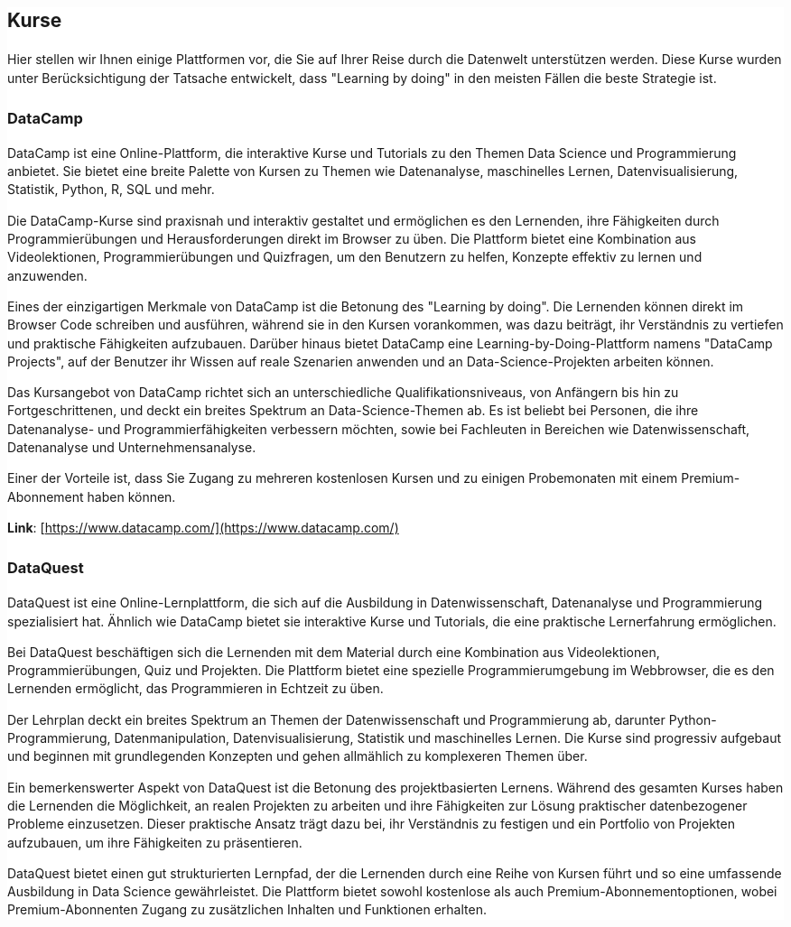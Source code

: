## Kurse

Hier stellen wir Ihnen einige Plattformen vor, die Sie auf Ihrer Reise durch die Datenwelt unterstützen werden. Diese Kurse wurden unter Berücksichtigung der Tatsache entwickelt, dass "Learning by doing" in den meisten Fällen die beste Strategie ist.

### DataCamp

DataCamp ist eine Online-Plattform, die interaktive Kurse und Tutorials zu den Themen Data Science und Programmierung anbietet. Sie bietet eine breite Palette von Kursen zu Themen wie Datenanalyse, maschinelles Lernen, Datenvisualisierung, Statistik, Python, R, SQL und mehr.

Die DataCamp-Kurse sind praxisnah und interaktiv gestaltet und ermöglichen es den Lernenden, ihre Fähigkeiten durch Programmierübungen und Herausforderungen direkt im Browser zu üben. Die Plattform bietet eine Kombination aus Videolektionen, Programmierübungen und Quizfragen, um den Benutzern zu helfen, Konzepte effektiv zu lernen und anzuwenden.

Eines der einzigartigen Merkmale von DataCamp ist die Betonung des "Learning by doing". Die Lernenden können direkt im Browser Code schreiben und ausführen, während sie in den Kursen vorankommen, was dazu beiträgt, ihr Verständnis zu vertiefen und praktische Fähigkeiten aufzubauen. Darüber hinaus bietet DataCamp eine Learning-by-Doing-Plattform namens "DataCamp Projects", auf der Benutzer ihr Wissen auf reale Szenarien anwenden und an Data-Science-Projekten arbeiten können.

Das Kursangebot von DataCamp richtet sich an unterschiedliche Qualifikationsniveaus, von Anfängern bis hin zu Fortgeschrittenen, und deckt ein breites Spektrum an Data-Science-Themen ab. Es ist beliebt bei Personen, die ihre Datenanalyse- und Programmierfähigkeiten verbessern möchten, sowie bei Fachleuten in Bereichen wie Datenwissenschaft, Datenanalyse und Unternehmensanalyse.

Einer der Vorteile ist, dass Sie Zugang zu mehreren kostenlosen Kursen und zu einigen Probemonaten mit einem Premium-Abonnement haben können.

**Link**: [https://www.datacamp.com/](https://www.datacamp.com/)

### DataQuest

DataQuest ist eine Online-Lernplattform, die sich auf die Ausbildung in Datenwissenschaft, Datenanalyse und Programmierung spezialisiert hat. Ähnlich wie DataCamp bietet sie interaktive Kurse und Tutorials, die eine praktische Lernerfahrung ermöglichen.

Bei DataQuest beschäftigen sich die Lernenden mit dem Material durch eine Kombination aus Videolektionen, Programmierübungen, Quiz und Projekten. Die Plattform bietet eine spezielle Programmierumgebung im Webbrowser, die es den Lernenden ermöglicht, das Programmieren in Echtzeit zu üben.

Der Lehrplan deckt ein breites Spektrum an Themen der Datenwissenschaft und Programmierung ab, darunter Python-Programmierung, Datenmanipulation, Datenvisualisierung, Statistik und maschinelles Lernen. Die Kurse sind progressiv aufgebaut und beginnen mit grundlegenden Konzepten und gehen allmählich zu komplexeren Themen über.

Ein bemerkenswerter Aspekt von DataQuest ist die Betonung des projektbasierten Lernens. Während des gesamten Kurses haben die Lernenden die Möglichkeit, an realen Projekten zu arbeiten und ihre Fähigkeiten zur Lösung praktischer datenbezogener Probleme einzusetzen. Dieser praktische Ansatz trägt dazu bei, ihr Verständnis zu festigen und ein Portfolio von Projekten aufzubauen, um ihre Fähigkeiten zu präsentieren.

DataQuest bietet einen gut strukturierten Lernpfad, der die Lernenden durch eine Reihe von Kursen führt und so eine umfassende Ausbildung in Data Science gewährleistet. Die Plattform bietet sowohl kostenlose als auch Premium-Abonnementoptionen, wobei Premium-Abonnenten Zugang zu zusätzlichen Inhalten und Funktionen erhalten.
